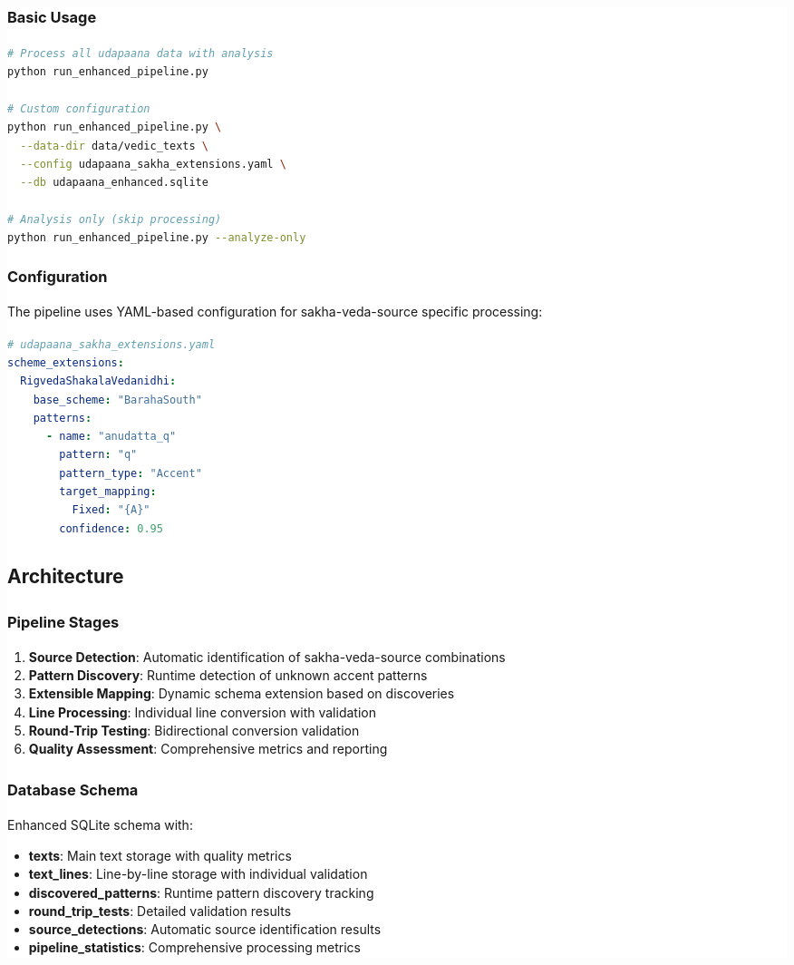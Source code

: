 ### Basic Usage

```bash
# Process all udapaana data with analysis
python run_enhanced_pipeline.py

# Custom configuration
python run_enhanced_pipeline.py \
  --data-dir data/vedic_texts \
  --config udapaana_sakha_extensions.yaml \
  --db udapaana_enhanced.sqlite

# Analysis only (skip processing)
python run_enhanced_pipeline.py --analyze-only
```

### Configuration

The pipeline uses YAML-based configuration for sakha-veda-source specific processing:

```yaml
# udapaana_sakha_extensions.yaml
scheme_extensions:
  RigvedaShakalaVedanidhi:
    base_scheme: "BarahaSouth" 
    patterns:
      - name: "anudatta_q"
        pattern: "q"
        pattern_type: "Accent"
        target_mapping:
          Fixed: "{A}"
        confidence: 0.95
```

## Architecture

### Pipeline Stages

1. **Source Detection**: Automatic identification of sakha-veda-source combinations
2. **Pattern Discovery**: Runtime detection of unknown accent patterns  
3. **Extensible Mapping**: Dynamic schema extension based on discoveries
4. **Line Processing**: Individual line conversion with validation
5. **Round-Trip Testing**: Bidirectional conversion validation
6. **Quality Assessment**: Comprehensive metrics and reporting

### Database Schema

Enhanced SQLite schema with:

- **texts**: Main text storage with quality metrics
- **text_lines**: Line-by-line storage with individual validation
- **discovered_patterns**: Runtime pattern discovery tracking
- **round_trip_tests**: Detailed validation results
- **source_detections**: Automatic source identification results
- **pipeline_statistics**: Comprehensive processing metrics

